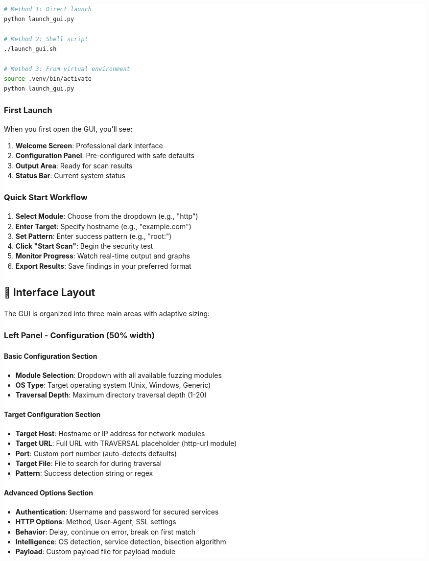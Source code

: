 ```bash
# Method 1: Direct launch
python launch_gui.py

# Method 2: Shell script
./launch_gui.sh

# Method 3: From virtual environment
source .venv/bin/activate
python launch_gui.py
```

### First Launch

When you first open the GUI, you'll see:

1. **Welcome Screen**: Professional dark interface
2. **Configuration Panel**: Pre-configured with safe defaults
3. **Output Area**: Ready for scan results
4. **Status Bar**: Current system status

### Quick Start Workflow

1. **Select Module**: Choose from the dropdown (e.g., "http")
2. **Enter Target**: Specify hostname (e.g., "example.com")
3. **Set Pattern**: Enter success pattern (e.g., "root:")
4. **Click "Start Scan"**: Begin the security test
5. **Monitor Progress**: Watch real-time output and graphs
6. **Export Results**: Save findings in your preferred format

## 🎨 Interface Layout

The GUI is organized into three main areas with adaptive sizing:

### Left Panel - Configuration (50% width)

#### Basic Configuration Section

- **Module Selection**: Dropdown with all available fuzzing modules
- **OS Type**: Target operating system (Unix, Windows, Generic)
- **Traversal Depth**: Maximum directory traversal depth (1-20)

#### Target Configuration Section

- **Target Host**: Hostname or IP address for network modules
- **Target URL**: Full URL with TRAVERSAL placeholder (http-url module)
- **Port**: Custom port number (auto-detects defaults)
- **Target File**: File to search for during traversal
- **Pattern**: Success detection string or regex

#### Advanced Options Section

- **Authentication**: Username and password for secured services
- **HTTP Options**: Method, User-Agent, SSL settings
- **Behavior**: Delay, continue on error, break on first match
- **Intelligence**: OS detection, service detection, bisection algorithm
- **Payload**: Custom payload file for payload module
